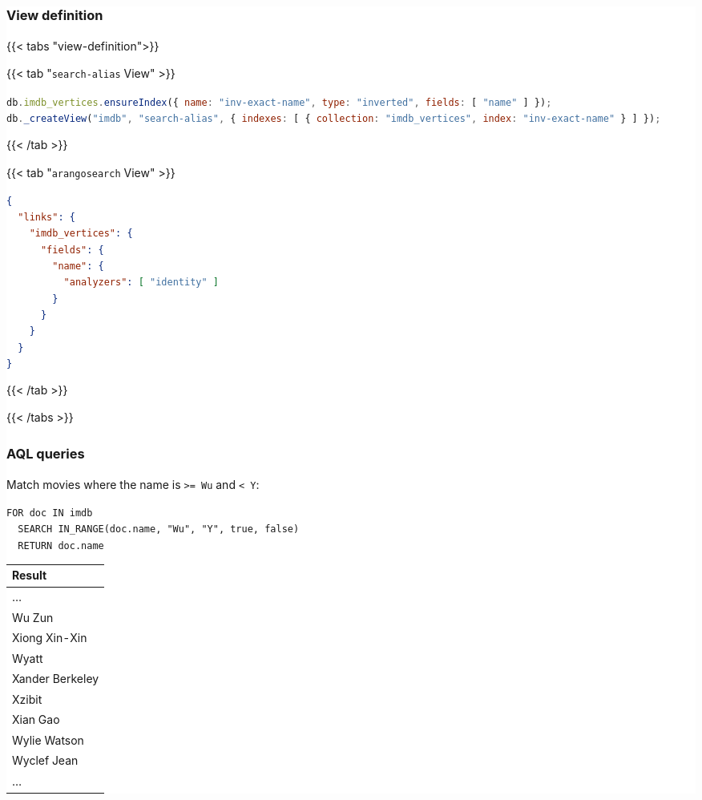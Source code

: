 ### View definition

{{< tabs "view-definition">}}

{{< tab "`search-alias` View" >}}
```js
db.imdb_vertices.ensureIndex({ name: "inv-exact-name", type: "inverted", fields: [ "name" ] });
db._createView("imdb", "search-alias", { indexes: [ { collection: "imdb_vertices", index: "inv-exact-name" } ] });
```
{{< /tab >}}

{{< tab "`arangosearch` View" >}}
```json
{
  "links": {
    "imdb_vertices": {
      "fields": {
        "name": {
          "analyzers": [ "identity" ]
        }
      }
    }
  }
}
```
{{< /tab >}}

{{< /tabs >}}

### AQL queries

Match movies where the name is `>= Wu` and `< Y`:

```aql
FOR doc IN imdb
  SEARCH IN_RANGE(doc.name, "Wu", "Y", true, false)
  RETURN doc.name
```

| Result |
|:-------|
| … |
| Wu Zun |
| Xiong Xin-Xin |
| Wyatt |
| Xander Berkeley |
| Xzibit |
| Xian Gao |
| Wylie Watson |
| Wyclef Jean |
| … |
